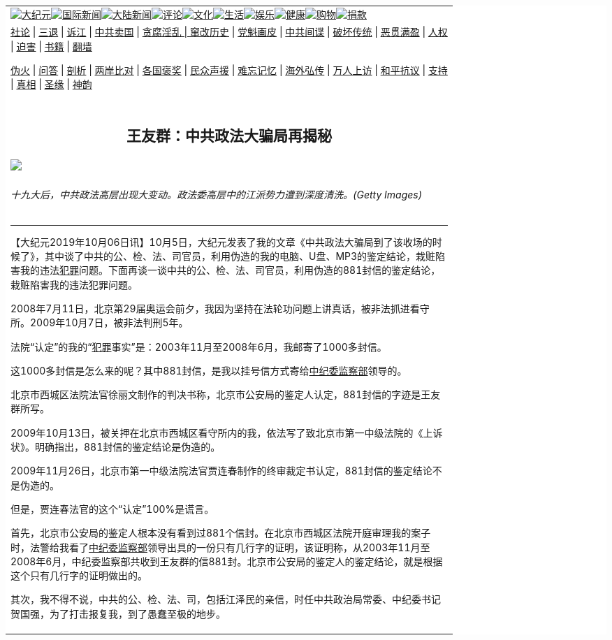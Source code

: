 <a name="1" id="1" target="_blank"></a><span id="1"></span>
<table border="0"><tr><td colspan="2" VALIGN=TOP><a href="https://github.com/clbjqp2826/djy/blob/master/gb/nsc413.md#1"><img src="https://raw.githubusercontent.com/clbjqp2826/www/master/t/djy/1.jpg" title="大纪元"></a><a href="https://github.com/clbjqp2826/djy/blob/master/gb/n24hr.md#1"><img src="https://raw.githubusercontent.com/clbjqp2826/www/master/t/djy/3.jpg" title="国际新闻"></a><a href="https://github.com/clbjqp2826/djy/blob/master/gb/nsc413.md#1"><img src="https://raw.githubusercontent.com/clbjqp2826/www/master/t/djy/4.jpg" title="大陆新闻"></a><a href="https://github.com/clbjqp2826/djy/blob/master/gb/news392.md#1"><img src="https://raw.githubusercontent.com/clbjqp2826/www/master/t/djy/5.jpg" title="评论"></a><a href="https://github.com/clbjqp2826/djy/blob/master/gb/news2007.md#1"><img src="https://raw.githubusercontent.com/clbjqp2826/www/master/t/djy/6.jpg" title="文化"></a><a href="https://github.com/clbjqp2826/djy/blob/master/gb/news2008.md#1"><img src="https://raw.githubusercontent.com/clbjqp2826/www/master/t/djy/7.jpg" title="生活"></a><a href="https://github.com/clbjqp2826/djy/blob/master/gb/ncyule.md#1"><img src="https://raw.githubusercontent.com/clbjqp2826/www/master/t/djy/8.jpg" title="娱乐"></a><a href="https://github.com/clbjqp2826/djy/blob/master/gb/nsc1002.md#1"><img src="https://raw.githubusercontent.com/clbjqp2826/www/master/t/djy/9.jpg" title="健康"><a href="https://www.youlucky.com"><img src="https://raw.githubusercontent.com/clbjqp2826/www/master/t/djy/10.jpg" title="购物"></a><a href="https://www.supportepoch.org/donation?utm_medium=epochtimes&utm_source=referral&utm_campaign=donate_button_djyhomepage"><img src="https://raw.githubusercontent.com/clbjqp2826/www/master/t/djy/12.jpg" title="捐款"></a></td></tr>
<tr><td colspan="2" VALIGN=TOP><a target="_blank" href="https://git.io/fjCRf">社论</a> | <a target="_blank" href="https://github.com/clbjqp2826/djy/blob/master/gb/nf5657.md#1">三退</a> | <a target="_blank" href="https://github.com/clbjqp2826/djy/blob/master/gb/nf6123.md#1">诉江</a> | <a target="_blank" href="https://github.com/clbjqp2826/djy/blob/master/gb/nf1176117.md#1">中共卖国</a> | <a target="_blank" href="https://github.com/clbjqp2826/djy/blob/master/gb/nf5773.md#1">贪腐淫乱 | <a target="_blank" href="https://github.com/clbjqp2826/djy/blob/master/gb/nf1176115.md#1">窜改历史</a> | <a target="_blank" href="https://github.com/clbjqp2826/djy/blob/master/gb/nf1176107.md#1">党魁画皮</a> | <a target="_blank" href="https://github.com/clbjqp2826/djy/blob/master/gb/nf1320400.md#1">中共间谍</a> | <a target="_blank" href="https://github.com/clbjqp2826/djy/blob/master/gb/nf1176114.md#1">破坏传统</a> | <a target="_blank" href="https://github.com/clbjqp2826/djy/blob/master/gb/nf5287.md#1">恶贯满盈</a> | <a target="_blank" href="https://github.com/clbjqp2826/djy/blob/master/gb/ncid278.md#1">人权</a> | <a target="_blank" href="https://github.com/clbjqp2826/djy/blob/master/gb/nf1176111.md#1">迫害</a> | <a target="_blank" href="https://github.com/clbjqp2826/djy/blob/master/gb/nf1235328.md#1">书籍</a> | <a target="_blank" href="https://github.com/clbjqp2826/fq/blob/master/README.md?zsrh#1">翻墙</a></p><p><a target="_blank" href="https://github.com/clbjqp2826/djy/blob/master/gb/nf5562.md#1">伪火</a> | <a target="_blank" href="https://github.com/clbjqp2826/djy/blob/master/gb/nf4378.md#1">问答</a> | <a target="_blank" href="https://github.com/clbjqp2826/djy/blob/master/gb/nf5792.md#1">剖析</a> | <a target="_blank" href="https://github.com/clbjqp2826/djy/blob/master/gb/nf5735.md#1">两岸比对</a> | <a target="_blank" href="https://github.com/clbjqp2826/djy/blob/master/gb/nf6119.md#1">各国褒奖</a> | <a target="_blank" href="https://github.com/clbjqp2826/djy/blob/master/gb/nf6120.md#1">民众声援</a> | <a target="_blank" href="https://github.com/clbjqp2826/djy/blob/master/gb/nf1188594.md#1">难忘记忆</a> | <a target="_blank" href="https://github.com/clbjqp2826/djy/blob/master/gb/nf3180.md#1">海外弘传</a> | <a target="_blank" href="https://github.com/clbjqp2826/djy/blob/master/gb/nf5410.md#1">万人上访</a> | <a target="_blank" href="https://github.com/clbjqp2826/ntdtv/blob/master/gb/prog1530_1.md#1">和平抗议</a> | <a target="_blank" href="https://github.com/clbjqp2826/djy/blob/master/gb/nf4386.md#1">支持</a> | <a target="_blank" href="https://github.com/clbjqp2826/djy/blob/master/gb/nf4389.md#1">真相</a> | <a target="_blank" href="https://github.com/clbjqp2826/djy/blob/master/gb/nf5790.md#1">圣缘</a> | <a target="_blank" href="https://github.com/clbjqp2826/djy/blob/master/gb/nf4786.md#1">神韵</a></td></tr>
<tr><td VALIGN=TOP width="626"><h2 align=center>王友群：中共政法大骗局再揭秘</h2>
<img src="http://i.epochtimes.com/assets/uploads/2005/03/5031345131564-600x400.jpg" />
<h6>十九大后，中共政法高层出现大变动。政法委高层中的江派势力遭到深度清洗。(Getty Images)
</h6>
<hr>
<p>【大纪元2019年10月06日讯】10月5日，大纪元发表了我的文章《中共政法大骗局到了该收场的时候了》，其中谈了中共的公、检、法、司官员，利用伪造的我的电脑、U盘、MP3的鉴定结论，栽赃陷害我的违法<a href="https://github.com/clbjqp2826/djy/blob/master/gb/tag/%E7%8A%AF%E7%BD%AA.md">犯罪</a>问题。下面再谈一谈中共的公、检、法、司官员，利用伪造的881封信的鉴定结论，栽赃陷害我的违法犯罪问题。</p>
<p>2008年7月11日，北京第29届奥运会前夕，我因为坚持在法轮功问题上讲真话，被非法抓进看守所。2009年10月7日，被非法判刑5年。</p>
<p>法院“认定”的我的“<a href="https://github.com/clbjqp2826/djy/blob/master/gb/tag/%E7%8A%AF%E7%BD%AA.md">犯罪</a>事实”是：2003年11月至2008年6月，我邮寄了1000多封信。</p>
<p>这1000多封信是怎么来的呢？其中881封信，是我以挂号信方式寄给<a href="https://github.com/clbjqp2826/djy/blob/master/gb/tag/%E4%B8%AD%E7%BA%AA%E5%A7%94%E7%9B%91%E5%AF%9F%E9%83%A8.md">中纪委监察部</a>领导的。</p>
<p>北京市西城区法院法官徐丽文制作的判决书称，北京市公安局的鉴定人认定，881封信的字迹是王友群所写。</p>
<p>2009年10月13日，被关押在北京市西城区看守所内的我，依法写了致北京市第一中级法院的《上诉状》。明确指出，881封信的鉴定结论是伪造的。</p>
<p>2009年11月26日，北京市第一中级法院法官贾连春制作的终审裁定书认定，881封信的鉴定结论不是伪造的。</p>
<p>但是，贾连春法官的这个“认定”100%是谎言。</p>
<p>首先，北京市公安局的鉴定人根本没有看到过881个信封。在北京市西城区法院开庭审理我的案子时，法警给我看了<a href="https://github.com/clbjqp2826/djy/blob/master/gb/tag/%E4%B8%AD%E7%BA%AA%E5%A7%94%E7%9B%91%E5%AF%9F%E9%83%A8.md">中纪委监察部</a>领导出具的一份只有几行字的证明，该证明称，从2003年11月至2008年6月，中纪委监察部共收到王友群的信881封。北京市公安局的鉴定人的鉴定结论，就是根据这个只有几行字的证明做出的。</p>
<p>其次，我不得不说，中共的公、检、法、司，包括江泽民的亲信，时任中共政治局常委、中纪委书记贺国强，为了打击报复我，到了愚蠢至极的地步。</p>